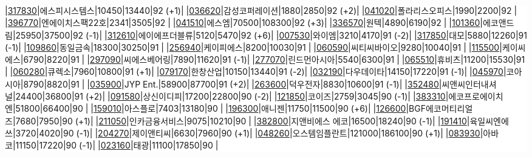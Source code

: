 |[317830](https://finance.daum.net/quotes/A317830)|에스피시스템스|10450|13440|92 (+1)|
|[036620](https://finance.daum.net/quotes/A036620)|감성코퍼레이션|1880|2850|92 (+2)|
|[041020](https://finance.daum.net/quotes/A041020)|폴라리스오피스|1990|2200|92 |
|[396770](https://finance.daum.net/quotes/A396770)|엔에이치스팩22호|2341|3505|92 |
|[041510](https://finance.daum.net/quotes/A041510)|에스엠|70500|108300|92 (+3)|
|[336570](https://finance.daum.net/quotes/A336570)|원텍|4890|6190|92 |
|[101360](https://finance.daum.net/quotes/A101360)|에코앤드림|25950|37500|92 (-1)|
|[312610](https://finance.daum.net/quotes/A312610)|에이에프더블류|5120|5470|92 (+6)|
|[007530](https://finance.daum.net/quotes/A007530)|와이엠|3210|4170|91 (-2)|
|[317850](https://finance.daum.net/quotes/A317850)|대모|5880|12260|91 (-1)|
|[109860](https://finance.daum.net/quotes/A109860)|동일금속|18300|30250|91 |
|[256940](https://finance.daum.net/quotes/A256940)|케이피에스|8200|10030|91 |
|[060590](https://finance.daum.net/quotes/A060590)|씨티씨바이오|9280|10040|91 |
|[115500](https://finance.daum.net/quotes/A115500)|케이씨에스|6790|8220|91 |
|[297090](https://finance.daum.net/quotes/A297090)|씨에스베어링|7890|11620|91 (-1)|
|[277070](https://finance.daum.net/quotes/A277070)|린드먼아시아|5540|6300|91 |
|[065510](https://finance.daum.net/quotes/A065510)|휴비츠|11200|15530|91 |
|[060280](https://finance.daum.net/quotes/A060280)|큐렉소|7960|10800|91 (+1)|
|[079170](https://finance.daum.net/quotes/A079170)|한창산업|10150|13440|91 (-2)|
|[032190](https://finance.daum.net/quotes/A032190)|다우데이타|14150|17220|91 (-1)|
|[045970](https://finance.daum.net/quotes/A045970)|코아시아|8790|8820|91 |
|[035900](https://finance.daum.net/quotes/A035900)|JYP Ent.|58900|87700|91 (+2)|
|[263600](https://finance.daum.net/quotes/A263600)|덕우전자|8830|10600|91 (-1)|
|[352480](https://finance.daum.net/quotes/A352480)|씨앤씨인터내셔널|24400|36800|91 (+2)|
|[091580](https://finance.daum.net/quotes/A091580)|상신이디피|17200|22800|90 (-2)|
|[121850](https://finance.daum.net/quotes/A121850)|코이즈|2759|3045|90 (-1)|
|[383310](https://finance.daum.net/quotes/A383310)|에코프로에이치엔|51800|66400|90 |
|[159010](https://finance.daum.net/quotes/A159010)|아스플로|7403|13180|90 |
|[196300](https://finance.daum.net/quotes/A196300)|애니젠|11750|11500|90 (+6)|
|[126600](https://finance.daum.net/quotes/A126600)|BGF에코머티리얼즈|7680|7950|90 (+1)|
|[211050](https://finance.daum.net/quotes/A211050)|인카금융서비스|9075|10210|90 |
|[382800](https://finance.daum.net/quotes/A382800)|지앤비에스 에코|16500|18240|90 (-1)|
|[191410](https://finance.daum.net/quotes/A191410)|육일씨엔에쓰|3720|4020|90 (-1)|
|[204270](https://finance.daum.net/quotes/A204270)|제이앤티씨|6630|7960|90 (+1)|
|[048260](https://finance.daum.net/quotes/A048260)|오스템임플란트|121000|186100|90 (+1)|
|[083930](https://finance.daum.net/quotes/A083930)|아바코|11150|17220|90 (-1)|
|[023160](https://finance.daum.net/quotes/A023160)|태광|11100|17850|90 |
